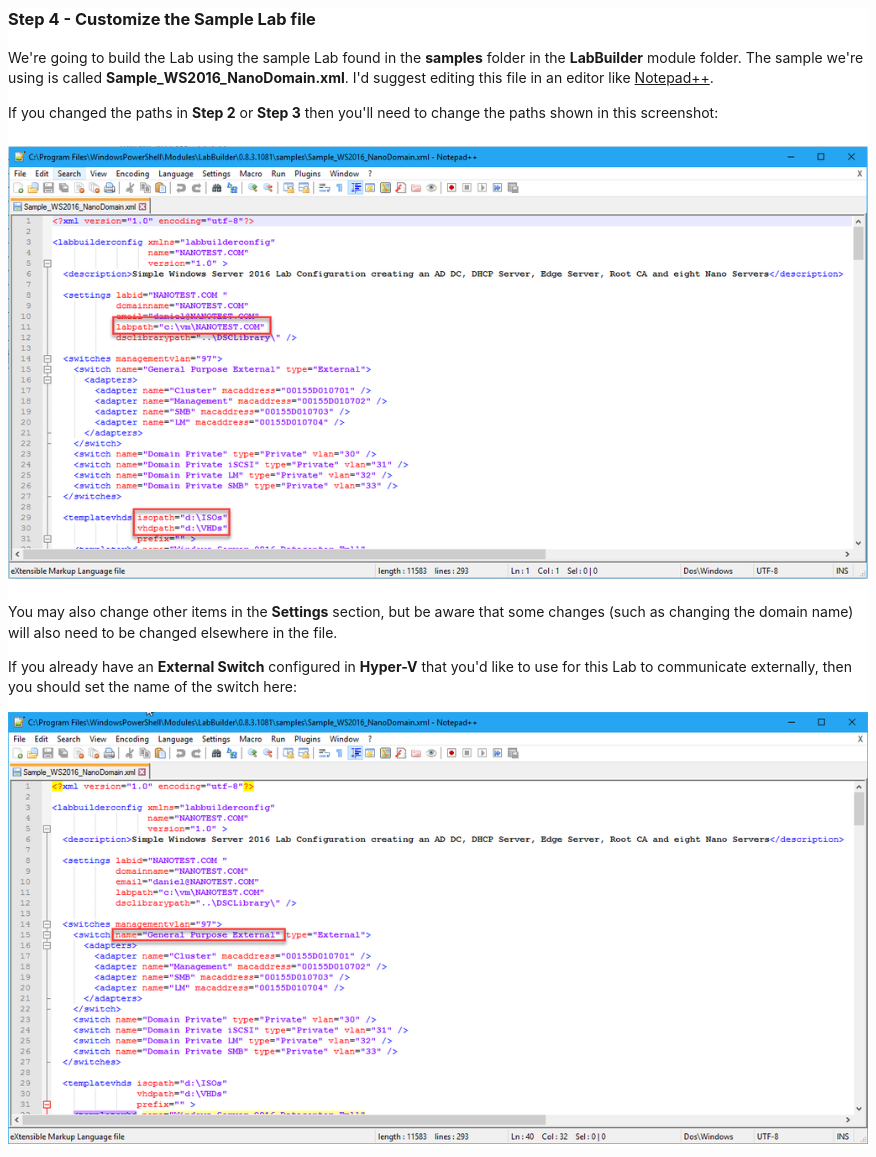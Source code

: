 ### Step 4 - Customize the Sample Lab file

We're going to build the Lab using the sample Lab found in the **samples** folder in the **LabBuilder** module folder. The sample we're using is called **Sample\_WS2016\_NanoDomain.xml**. I'd suggest editing this file in an editor like [Notepad++](https://notepad-plus-plus.org/download/v7.html).

If you changed the paths in **Step 2** or **Step 3** then you'll need to change the paths shown in this screenshot:

### ![ss_labbuilder_nanodomainconfig](images/ss_labbuilder_nanodomainconfig.png)

You may also change other items in the **Settings** section, but be aware that some changes (such as changing the domain name) will also need to be changed elsewhere in the file.

If you already have an **External Switch** configured in **Hyper-V** that you'd like to use for this Lab to communicate externally, then you should set the name of the switch here:

![ss_labbuilder_nanodomainconfigexternalswitch](images/ss_labbuilder_nanodomainconfigexternalswitch.png)
